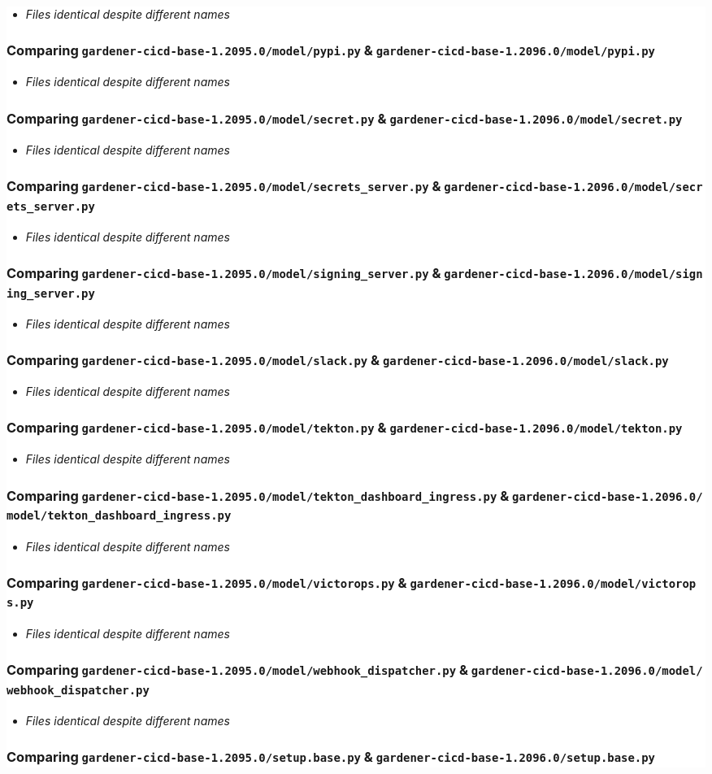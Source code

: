  * *Files identical despite different names*

### Comparing `gardener-cicd-base-1.2095.0/model/pypi.py` & `gardener-cicd-base-1.2096.0/model/pypi.py`

 * *Files identical despite different names*

### Comparing `gardener-cicd-base-1.2095.0/model/secret.py` & `gardener-cicd-base-1.2096.0/model/secret.py`

 * *Files identical despite different names*

### Comparing `gardener-cicd-base-1.2095.0/model/secrets_server.py` & `gardener-cicd-base-1.2096.0/model/secrets_server.py`

 * *Files identical despite different names*

### Comparing `gardener-cicd-base-1.2095.0/model/signing_server.py` & `gardener-cicd-base-1.2096.0/model/signing_server.py`

 * *Files identical despite different names*

### Comparing `gardener-cicd-base-1.2095.0/model/slack.py` & `gardener-cicd-base-1.2096.0/model/slack.py`

 * *Files identical despite different names*

### Comparing `gardener-cicd-base-1.2095.0/model/tekton.py` & `gardener-cicd-base-1.2096.0/model/tekton.py`

 * *Files identical despite different names*

### Comparing `gardener-cicd-base-1.2095.0/model/tekton_dashboard_ingress.py` & `gardener-cicd-base-1.2096.0/model/tekton_dashboard_ingress.py`

 * *Files identical despite different names*

### Comparing `gardener-cicd-base-1.2095.0/model/victorops.py` & `gardener-cicd-base-1.2096.0/model/victorops.py`

 * *Files identical despite different names*

### Comparing `gardener-cicd-base-1.2095.0/model/webhook_dispatcher.py` & `gardener-cicd-base-1.2096.0/model/webhook_dispatcher.py`

 * *Files identical despite different names*

### Comparing `gardener-cicd-base-1.2095.0/setup.base.py` & `gardener-cicd-base-1.2096.0/setup.base.py`
